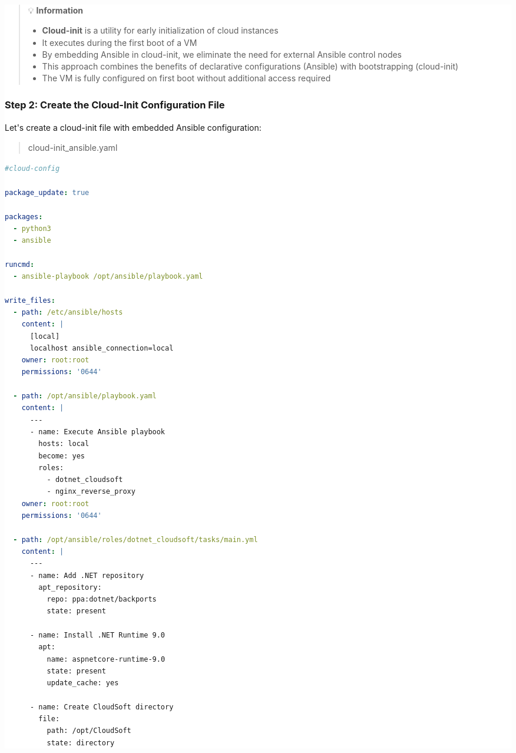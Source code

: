 > 💡 **Information**
>
> - **Cloud-init** is a utility for early initialization of cloud instances
> - It executes during the first boot of a VM
> - By embedding Ansible in cloud-init, we eliminate the need for external Ansible control nodes
> - This approach combines the benefits of declarative configurations (Ansible) with bootstrapping (cloud-init)
> - The VM is fully configured on first boot without additional access required

### Step 2: Create the Cloud-Init Configuration File

Let's create a cloud-init file with embedded Ansible configuration:

> cloud-init_ansible.yaml

```yaml
#cloud-config

package_update: true

packages:
  - python3
  - ansible

runcmd:
  - ansible-playbook /opt/ansible/playbook.yaml

write_files:
  - path: /etc/ansible/hosts
    content: |
      [local]
      localhost ansible_connection=local
    owner: root:root
    permissions: '0644'

  - path: /opt/ansible/playbook.yaml
    content: |
      ---
      - name: Execute Ansible playbook
        hosts: local
        become: yes
        roles:
          - dotnet_cloudsoft
          - nginx_reverse_proxy
    owner: root:root
    permissions: '0644'

  - path: /opt/ansible/roles/dotnet_cloudsoft/tasks/main.yml
    content: |
      ---
      - name: Add .NET repository
        apt_repository:
          repo: ppa:dotnet/backports
          state: present

      - name: Install .NET Runtime 9.0
        apt:
          name: aspnetcore-runtime-9.0
          state: present
          update_cache: yes

      - name: Create CloudSoft directory
        file:
          path: /opt/CloudSoft
          state: directory
```